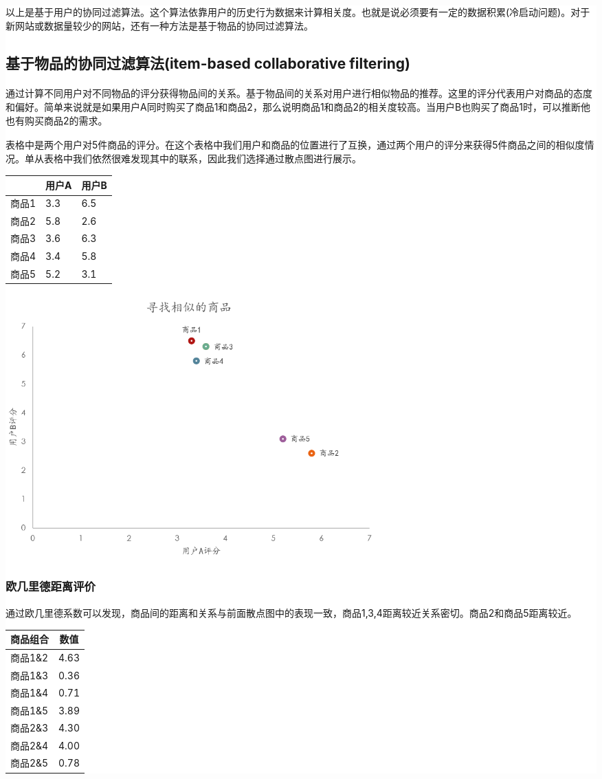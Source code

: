 以上是基于用户的协同过滤算法。这个算法依靠用户的历史行为数据来计算相关度。也就是说必须要有一定的数据积累(冷启动问题)。对于新网站或数据量较少的网站，还有一种方法是基于物品的协同过滤算法。





## 基于物品的协同过滤算法(item-based collaborative filtering)


通过计算不同用户对不同物品的评分获得物品间的关系。基于物品间的关系对用户进行相似物品的推荐。这里的评分代表用户对商品的态度和偏好。简单来说就是如果用户A同时购买了商品1和商品2，那么说明商品1和商品2的相关度较高。当用户B也购买了商品1时，可以推断他也有购买商品2的需求。



表格中是两个用户对5件商品的评分。在这个表格中我们用户和商品的位置进行了互换，通过两个用户的评分来获得5件商品之间的相似度情况。单从表格中我们依然很难发现其中的联系，因此我们选择通过散点图进行展示。

|        | 用户A | 用户B |
| ------ | ------ | ------ |
| 商品1  | 3.3    | 6.5    |
| 商品2  | 5.8    | 2.6    |
| 商品3  | 3.6    | 6.3    |
| 商品4  | 3.4    | 5.8    |
| 商品5  | 5.2    | 3.1    |

![alt text](协同过滤/2.png)



### 欧几里德距离评价

通过欧几里德系数可以发现，商品间的距离和关系与前面散点图中的表现一致，商品1,3,4距离较近关系密切。商品2和商品5距离较近。

| 商品组合 | 数值 |
| ---- | ---- |
| 商品1&2 | 4.63 |
| 商品1&3 | 0.36 |
| 商品1&4 | 0.71 |
| 商品1&5 | 3.89 |
| 商品2&3 | 4.30 |
| 商品2&4 | 4.00 |
| 商品2&5 | 0.78 |